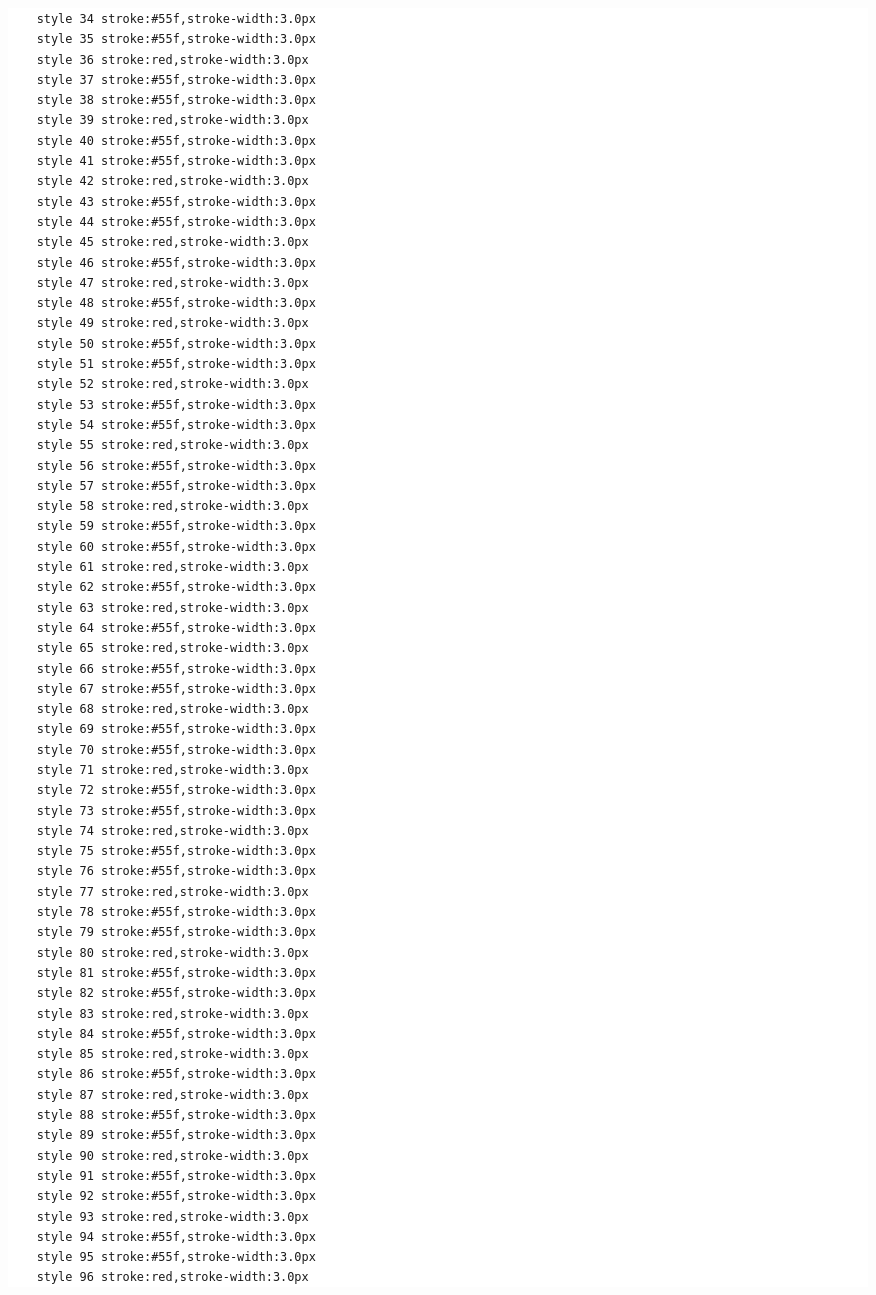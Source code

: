 ```mermaid
    style 34 stroke:#55f,stroke-width:3.0px
    style 35 stroke:#55f,stroke-width:3.0px
    style 36 stroke:red,stroke-width:3.0px
    style 37 stroke:#55f,stroke-width:3.0px
    style 38 stroke:#55f,stroke-width:3.0px
    style 39 stroke:red,stroke-width:3.0px
    style 40 stroke:#55f,stroke-width:3.0px
    style 41 stroke:#55f,stroke-width:3.0px
    style 42 stroke:red,stroke-width:3.0px
    style 43 stroke:#55f,stroke-width:3.0px
    style 44 stroke:#55f,stroke-width:3.0px
    style 45 stroke:red,stroke-width:3.0px
    style 46 stroke:#55f,stroke-width:3.0px
    style 47 stroke:red,stroke-width:3.0px
    style 48 stroke:#55f,stroke-width:3.0px
    style 49 stroke:red,stroke-width:3.0px
    style 50 stroke:#55f,stroke-width:3.0px
    style 51 stroke:#55f,stroke-width:3.0px
    style 52 stroke:red,stroke-width:3.0px
    style 53 stroke:#55f,stroke-width:3.0px
    style 54 stroke:#55f,stroke-width:3.0px
    style 55 stroke:red,stroke-width:3.0px
    style 56 stroke:#55f,stroke-width:3.0px
    style 57 stroke:#55f,stroke-width:3.0px
    style 58 stroke:red,stroke-width:3.0px
    style 59 stroke:#55f,stroke-width:3.0px
    style 60 stroke:#55f,stroke-width:3.0px
    style 61 stroke:red,stroke-width:3.0px
    style 62 stroke:#55f,stroke-width:3.0px
    style 63 stroke:red,stroke-width:3.0px
    style 64 stroke:#55f,stroke-width:3.0px
    style 65 stroke:red,stroke-width:3.0px
    style 66 stroke:#55f,stroke-width:3.0px
    style 67 stroke:#55f,stroke-width:3.0px
    style 68 stroke:red,stroke-width:3.0px
    style 69 stroke:#55f,stroke-width:3.0px
    style 70 stroke:#55f,stroke-width:3.0px
    style 71 stroke:red,stroke-width:3.0px
    style 72 stroke:#55f,stroke-width:3.0px
    style 73 stroke:#55f,stroke-width:3.0px
    style 74 stroke:red,stroke-width:3.0px
    style 75 stroke:#55f,stroke-width:3.0px
    style 76 stroke:#55f,stroke-width:3.0px
    style 77 stroke:red,stroke-width:3.0px
    style 78 stroke:#55f,stroke-width:3.0px
    style 79 stroke:#55f,stroke-width:3.0px
    style 80 stroke:red,stroke-width:3.0px
    style 81 stroke:#55f,stroke-width:3.0px
    style 82 stroke:#55f,stroke-width:3.0px
    style 83 stroke:red,stroke-width:3.0px
    style 84 stroke:#55f,stroke-width:3.0px
    style 85 stroke:red,stroke-width:3.0px
    style 86 stroke:#55f,stroke-width:3.0px
    style 87 stroke:red,stroke-width:3.0px
    style 88 stroke:#55f,stroke-width:3.0px
    style 89 stroke:#55f,stroke-width:3.0px
    style 90 stroke:red,stroke-width:3.0px
    style 91 stroke:#55f,stroke-width:3.0px
    style 92 stroke:#55f,stroke-width:3.0px
    style 93 stroke:red,stroke-width:3.0px
    style 94 stroke:#55f,stroke-width:3.0px
    style 95 stroke:#55f,stroke-width:3.0px
    style 96 stroke:red,stroke-width:3.0px
```